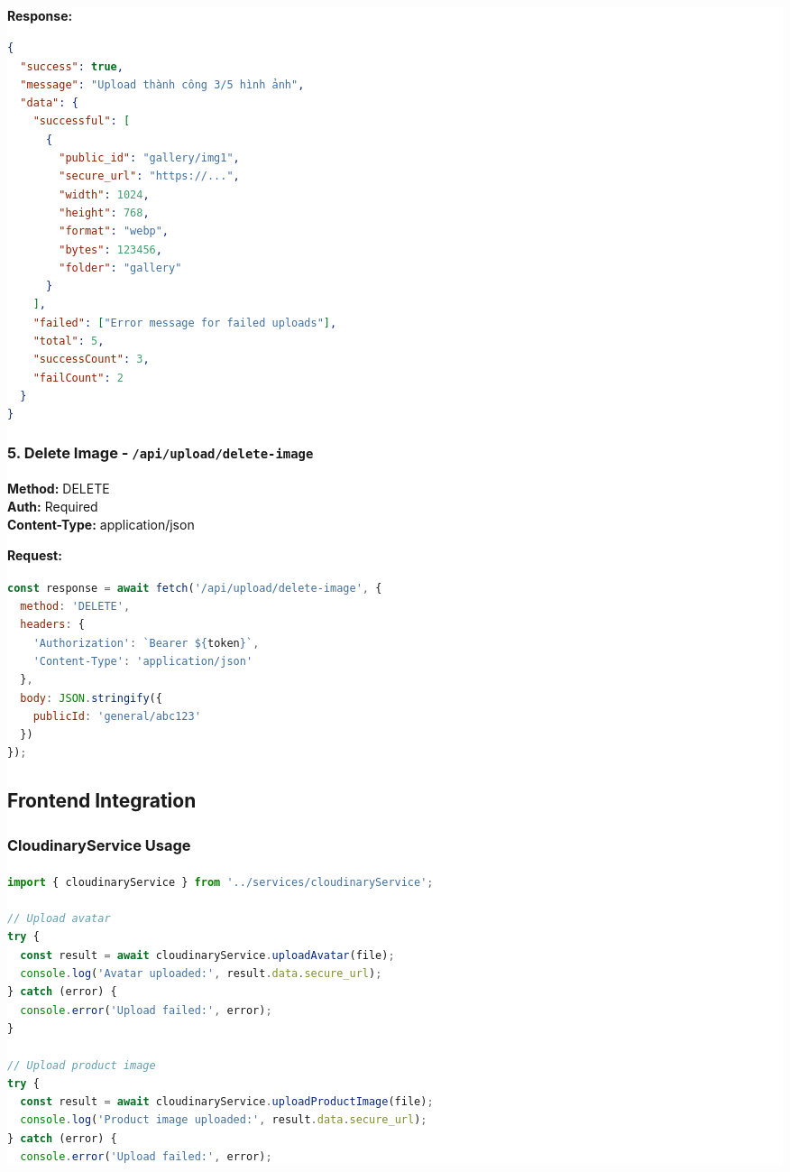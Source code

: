 **Response:**
```json
{
  "success": true,
  "message": "Upload thành công 3/5 hình ảnh",
  "data": {
    "successful": [
      {
        "public_id": "gallery/img1",
        "secure_url": "https://...",
        "width": 1024,
        "height": 768,
        "format": "webp",
        "bytes": 123456,
        "folder": "gallery"
      }
    ],
    "failed": ["Error message for failed uploads"],
    "total": 5,
    "successCount": 3,
    "failCount": 2
  }
}
```

### 5. Delete Image - `/api/upload/delete-image`
**Method:** DELETE  
**Auth:** Required  
**Content-Type:** application/json

**Request:**
```javascript
const response = await fetch('/api/upload/delete-image', {
  method: 'DELETE',
  headers: {
    'Authorization': `Bearer ${token}`,
    'Content-Type': 'application/json'
  },
  body: JSON.stringify({
    publicId: 'general/abc123'
  })
});
```

## Frontend Integration

### CloudinaryService Usage
```javascript
import { cloudinaryService } from '../services/cloudinaryService';

// Upload avatar
try {
  const result = await cloudinaryService.uploadAvatar(file);
  console.log('Avatar uploaded:', result.data.secure_url);
} catch (error) {
  console.error('Upload failed:', error);
}

// Upload product image
try {
  const result = await cloudinaryService.uploadProductImage(file);
  console.log('Product image uploaded:', result.data.secure_url);
} catch (error) {
  console.error('Upload failed:', error);
```